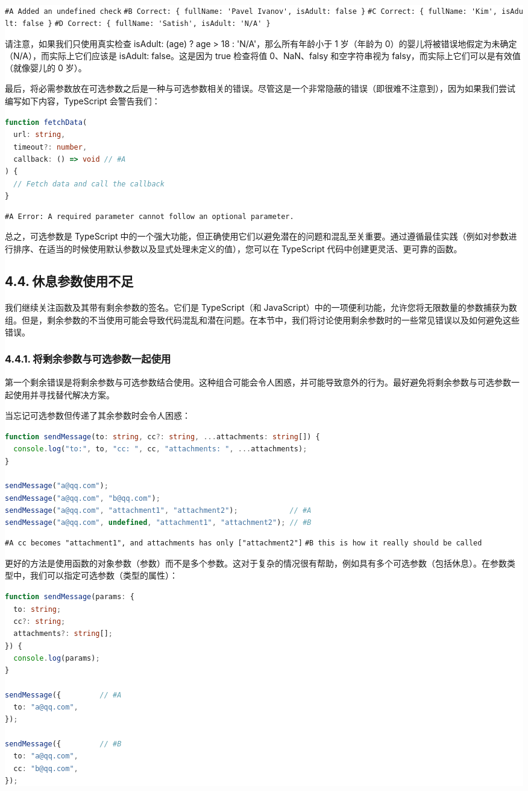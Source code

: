 `#A Added an undefined check`
`#B Correct: { fullName: 'Pavel Ivanov', isAdult: false }`
`#C Correct: { fullName: 'Kim', isAdult: false }`
`#D Correct: { fullName: 'Satish', isAdult: 'N/A' }`

请注意，如果我们只使用真实检查 isAdult: (age) ? age > 18 : 'N/A'，那么所有年龄小于 1 岁（年龄为 0）的婴儿将被错误地假定为未确定（N/A），而实际上它们应该是 isAdult: false。这是因为 true 检查将值 0、NaN、falsy 和空字符串视为 falsy，而实际上它们可以是有效值（就像婴儿的 0 岁）。

最后，将必需参数放在可选参数之后是一种与可选参数相关的错误。尽管这是一个非常隐蔽的错误（即很难不注意到），因为如果我们尝试编写如下内容，TypeScript 会警告我们：

```typescript
function fetchData(
  url: string,
  timeout?: number,
  callback: () => void // #A
) { 
  // Fetch data and call the callback
}
```

`#A Error: A required parameter cannot follow an optional parameter.`

总之，可选参数是 TypeScript 中的一个强大功能，但正确使用它们以避免潜在的问题和混乱至关重要。通过遵循最佳实践（例如对参数进行排序、在适当的时候使用默认参数以及显式处理未定义的值），您可以在 TypeScript 代码中创建更灵活、更可靠的函数。

## 4.4. 休息参数使用不足

我们继续关注函数及其带有剩余参数的签名。它们是 TypeScript（和 JavaScript）中的一项便利功能，允许您将无限数量的参数捕获为数组。但是，剩余参数的不当使用可能会导致代码混乱和潜在问题。在本节中，我们将讨论使用剩余参数时的一些常见错误以及如何避免这些错误。

### 4.4.1. 将剩余参数与可选参数一起使用

第一个剩余错误是将剩余参数与可选参数结合使用。这种组合可能会令人困惑，并可能导致意外的行为。最好避免将剩余参数与可选参数一起使用并寻找替代解决方案。

当忘记可选参数但传递了其余参数时会令人困惑：

```typescript
function sendMessage(to: string, cc?: string, ...attachments: string[]) {
  console.log("to:", to, "cc: ", cc, "attachments: ", ...attachments);
}

sendMessage("a@qq.com");
sendMessage("a@qq.com", "b@qq.com");
sendMessage("a@qq.com", "attachment1", "attachment2");            // #A
sendMessage("a@qq.com", undefined, "attachment1", "attachment2"); // #B
```

`#A cc becomes "attachment1", and attachments has only ["attachment2"]`
`#B this is how it really should be called`

更好的方法是使用函数的对象参数（参数）而不是多个参数。这对于复杂的情况很有帮助，例如具有多个可选参数（包括休息）。在参数类型中，我们可以指定可选参数（类型的属性）：

```typescript
function sendMessage(params: {
  to: string;
  cc?: string;
  attachments?: string[];
}) {
  console.log(params);
}

sendMessage({         // #A
  to: "a@qq.com",    
}); 

sendMessage({         // #B
  to: "a@qq.com",     
  cc: "b@qq.com",
}); 
```